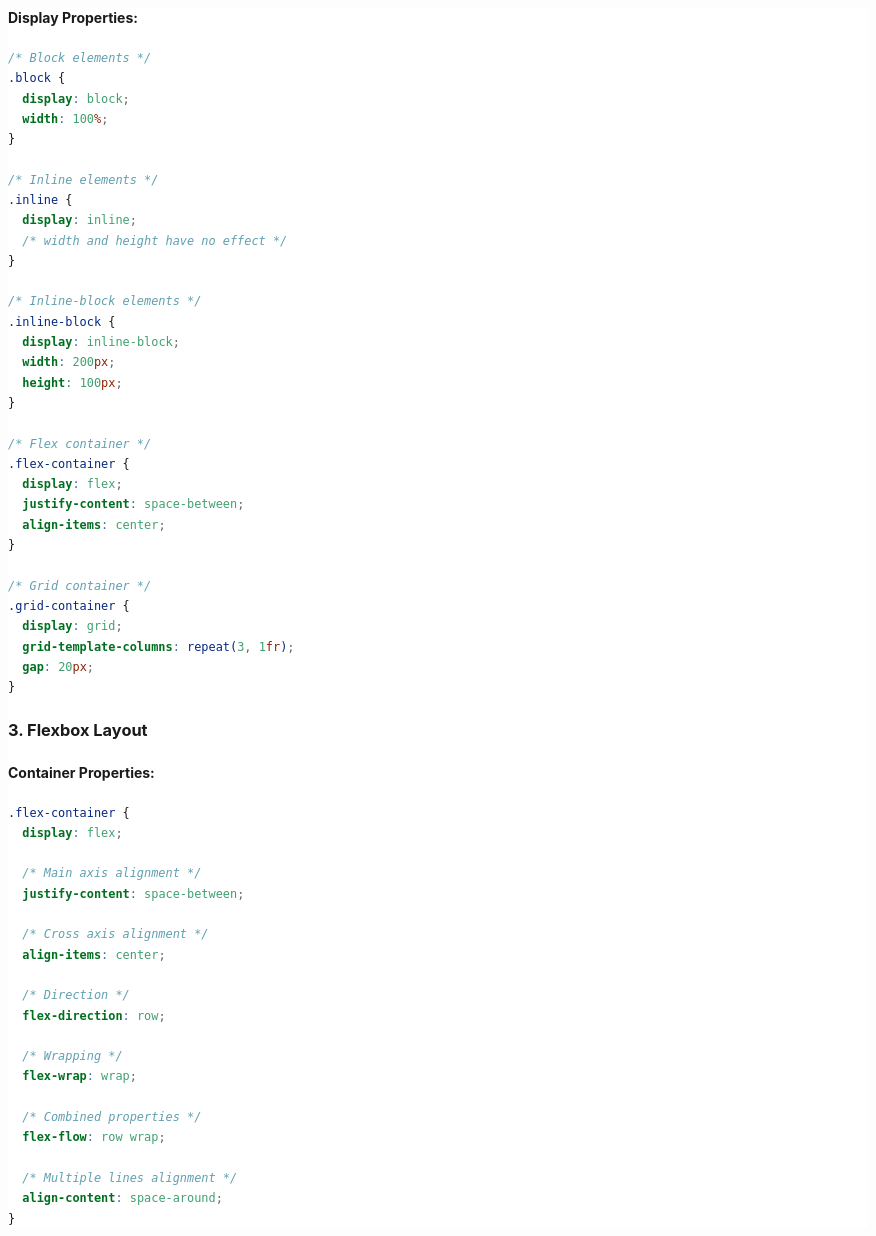 #### **Display Properties:**
```css
/* Block elements */
.block {
  display: block;
  width: 100%;
}

/* Inline elements */
.inline {
  display: inline;
  /* width and height have no effect */
}

/* Inline-block elements */
.inline-block {
  display: inline-block;
  width: 200px;
  height: 100px;
}

/* Flex container */
.flex-container {
  display: flex;
  justify-content: space-between;
  align-items: center;
}

/* Grid container */
.grid-container {
  display: grid;
  grid-template-columns: repeat(3, 1fr);
  gap: 20px;
}
```

### **3\. Flexbox Layout**

#### **Container Properties:**
```css
.flex-container {
  display: flex;
  
  /* Main axis alignment */
  justify-content: space-between;
  
  /* Cross axis alignment */
  align-items: center;
  
  /* Direction */
  flex-direction: row;
  
  /* Wrapping */
  flex-wrap: wrap;
  
  /* Combined properties */
  flex-flow: row wrap;
  
  /* Multiple lines alignment */
  align-content: space-around;
}
```
